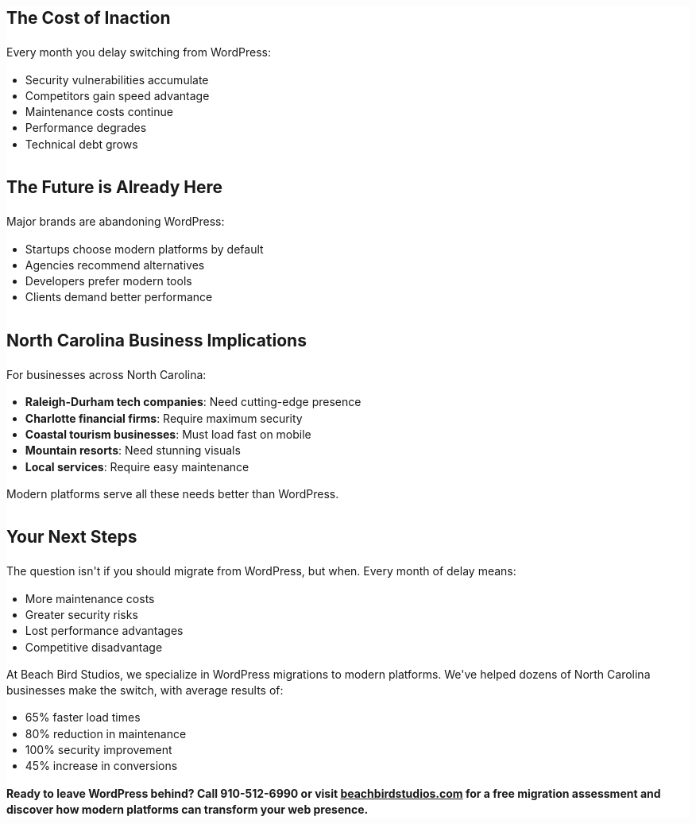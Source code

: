 ## The Cost of Inaction

Every month you delay switching from WordPress:
- Security vulnerabilities accumulate
- Competitors gain speed advantage
- Maintenance costs continue
- Performance degrades
- Technical debt grows

## The Future is Already Here

Major brands are abandoning WordPress:
- Startups choose modern platforms by default
- Agencies recommend alternatives
- Developers prefer modern tools
- Clients demand better performance

## North Carolina Business Implications

For businesses across North Carolina:
- **Raleigh-Durham tech companies**: Need cutting-edge presence
- **Charlotte financial firms**: Require maximum security
- **Coastal tourism businesses**: Must load fast on mobile
- **Mountain resorts**: Need stunning visuals
- **Local services**: Require easy maintenance

Modern platforms serve all these needs better than WordPress.

## Your Next Steps

The question isn't if you should migrate from WordPress, but when. Every month of delay means:
- More maintenance costs
- Greater security risks
- Lost performance advantages
- Competitive disadvantage

At Beach Bird Studios, we specialize in WordPress migrations to modern platforms. We've helped dozens of North Carolina businesses make the switch, with average results of:
- 65% faster load times
- 80% reduction in maintenance
- 100% security improvement
- 45% increase in conversions

**Ready to leave WordPress behind? Call 910-512-6990 or visit [beachbirdstudios.com](/) for a free migration assessment and discover how modern platforms can transform your web presence.**